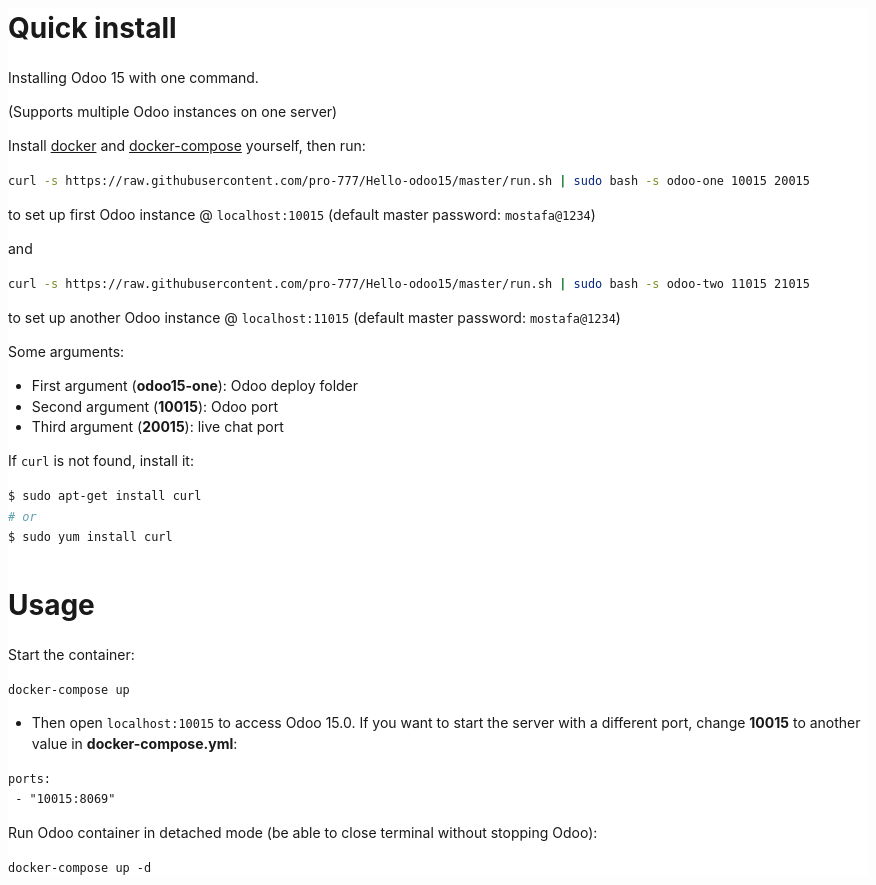 # Quick install

Installing Odoo 15 with one command.

(Supports multiple Odoo instances on one server)

Install [docker](https://docs.docker.com/get-docker/) and [docker-compose](https://docs.docker.com/compose/install/) yourself, then run:

``` bash
curl -s https://raw.githubusercontent.com/pro-777/Hello-odoo15/master/run.sh | sudo bash -s odoo-one 10015 20015
```

to set up first Odoo instance @ `localhost:10015` (default master password: `mostafa@1234`)

and

``` bash
curl -s https://raw.githubusercontent.com/pro-777/Hello-odoo15/master/run.sh | sudo bash -s odoo-two 11015 21015
```

to set up another Odoo instance @ `localhost:11015` (default master password: `mostafa@1234`)

Some arguments:
* First argument (**odoo15-one**): Odoo deploy folder
* Second argument (**10015**): Odoo port
* Third argument (**20015**): live chat port

If `curl` is not found, install it:

``` bash
$ sudo apt-get install curl
# or
$ sudo yum install curl
```

# Usage

Start the container:
``` sh
docker-compose up
```

* Then open `localhost:10015` to access Odoo 15.0. If you want to start the server with a different port, change **10015** to another value in **docker-compose.yml**:

```
ports:
 - "10015:8069"
```

Run Odoo container in detached mode (be able to close terminal without stopping Odoo):

```
docker-compose up -d
```
